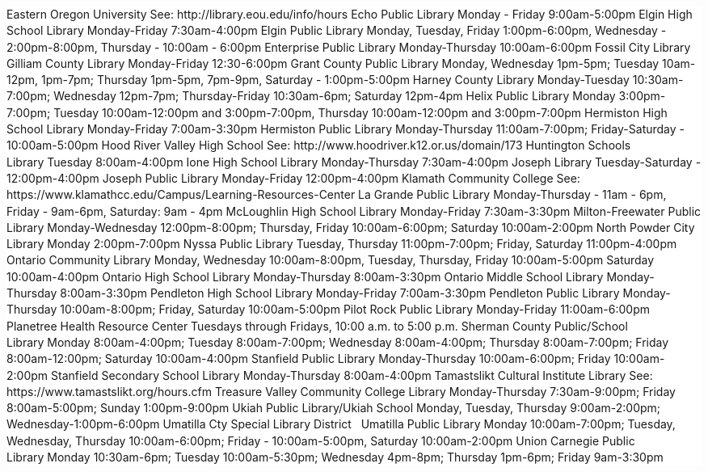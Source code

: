  <tr><td>Eastern Oregon University</td><td>&nbsp;</td><td>See: http://library.eou.edu/info/hours</td></tr>
 <tr><td>Echo Public Library</td><td>&nbsp;</td><td>Monday - Friday 9:00am-5:00pm</td></tr>
 <tr><td>Elgin High School Library</td><td>&nbsp;</td><td>Monday-Friday 7:30am-4:00pm</td></tr>
 <tr><td>Elgin Public Library</td><td>&nbsp;</td><td>Monday, Tuesday, Friday 1:00pm-6:00pm, Wednesday - 2:00pm-8:00pm, Thursday - 10:00am - 6:00pm</td></tr>
 <tr><td>Enterprise Public Library</td><td>&nbsp;</td><td>Monday-Thursday 10:00am-6:00pm</td></tr>
 <tr><td>Fossil City Library</td><td>&nbsp;</td><td>&nbsp;</td></tr>
 <tr><td>Gilliam County Library</td><td>&nbsp;</td><td>Monday-Friday 12:30-6:00pm</td></tr>
 <tr><td>Grant County Public Library</td><td>&nbsp;</td><td>Monday, Wednesday 1pm-5pm; Tuesday 10am-12pm, 1pm-7pm; Thursday 1pm-5pm, 7pm-9pm, Saturday - 1:00pm-5:00pm</td></tr>
 <tr><td>Harney County Library</td><td>&nbsp;</td><td>Monday-Tuesday 10:30am-7:00pm; Wednesday 12pm-7pm; Thursday-Friday 10:30am-6pm; Saturday 12pm-4pm</td></tr>
 <tr><td>Helix Public Library</td><td>&nbsp;</td><td>Monday 3:00pm-7:00pm; Tuesday 10:00am-12:00pm and 3:00pm-7:00pm, Thursday 10:00am-12:00pm and 3:00pm-7:00pm</td></tr>
 <tr><td>Hermiston High School Library</td><td>&nbsp;</td><td>Monday-Friday 7:00am-3:30pm</td></tr>
 <tr><td>Hermiston Public Library</td><td>&nbsp;</td><td>Monday-Thursday 11:00am-7:00pm; Friday-Saturday -  10:00am-5:00pm</td></tr>
 <tr><td>Hood River Valley High School</td><td>&nbsp;</td><td>See: http://www.hoodriver.k12.or.us/domain/173</td></tr>
 <tr><td>Huntington Schools Library</td><td>&nbsp;</td><td>Tuesday 8:00am-4:00pm</td></tr>
 <tr><td>Ione High School Library</td><td>&nbsp;</td><td>Monday-Thursday 7:30am-4:00pm</td></tr>
 <tr><td>Joseph Library</td><td>&nbsp;</td><td>Tuesday-Saturday - 12:00pm-4:00pm</td></tr>
 <tr><td>Joseph Public Library</td><td>&nbsp;</td><td>Monday-Friday 12:00pm-4:00pm</td></tr>
 <tr><td>Klamath Community College</td><td>&nbsp;</td><td>See: https://www.klamathcc.edu/Campus/Learning-Resources-Center</td></tr>
 <tr><td>La Grande Public Library</td><td>&nbsp;</td><td>Monday-Thursday - 11am - 6pm, Friday - 9am-6pm,  Saturday: 9am - 4pm</td></tr>
 <tr><td>McLoughlin High School Library</td><td>&nbsp;</td><td>Monday-Friday 7:30am-3:30pm</td></tr>
 <tr><td>Milton-Freewater Public Library</td><td>&nbsp;</td><td>Monday-Wednesday 12:00pm-8:00pm; Thursday, Friday 10:00am-6:00pm; Saturday 10:00am-2:00pm</td></tr>
 <tr><td>North Powder City Library</td><td>&nbsp;</td><td>Monday 2:00pm-7:00pm</td></tr>
 <tr><td>Nyssa Public Library</td><td>&nbsp;</td><td>Tuesday, Thursday 11:00pm-7:00pm; Friday, Saturday 11:00pm-4:00pm</td></tr>
 <tr><td>Ontario Community Library</td><td>&nbsp;</td><td>Monday, Wednesday 10:00am-8:00pm, Tuesday, Thursday, Friday 10:00am-5:00pm Saturday 10:00am-4:00pm</td></tr>
 <tr><td>Ontario High School Library</td><td>&nbsp;</td><td>Monday-Thursday 8:00am-3:30pm</td></tr>
 <tr><td>Ontario Middle School Library</td><td>&nbsp;</td><td>Monday-Thursday 8:00am-3:30pm</td></tr>
 <tr><td>Pendleton High School Library</td><td>&nbsp;</td><td>Monday-Friday 7:00am-3:30pm</td></tr>
 <tr><td>Pendleton Public Library</td><td>&nbsp;</td><td>Monday-Thursday 10:00am-8:00pm; Friday, Saturday 10:00am-5:00pm</td></tr>
 <tr><td>Pilot Rock Public Library</td><td>&nbsp;</td><td>Monday-Friday 11:00am-6:00pm</td></tr>
 <tr><td>Planetree Health Resource Center</td><td>&nbsp;</td><td>Tuesdays through Fridays, 10:00 a.m. to 5:00 p.m.</td></tr>
 <tr><td>Sherman County Public/School Library</td><td>&nbsp;</td><td>Monday 8:00am-4:00pm; Tuesday 8:00am-7:00pm; Wednesday 8:00am-4:00pm; Thursday 8:00am-7:00pm; Friday 8:00am-12:00pm; Saturday 10:00am-4:00pm</td></tr>
 <tr><td>Stanfield Public Library</td><td>&nbsp;</td><td>Monday-Thursday 10:00am-6:00pm; Friday 10:00am-2:00pm</td></tr>
 <tr><td>Stanfield Secondary School Library</td><td>&nbsp;</td><td>Monday-Thursday 8:00am-4:00pm</td></tr>
 <tr><td>Tamastslikt Cultural Institute Library</td><td>&nbsp;</td><td>See: https://www.tamastslikt.org/hours.cfm</td></tr>
 <tr><td>Treasure Valley Community College Library</td><td>&nbsp;</td><td>Monday-Thursday 7:30am-9:00pm; Friday 8:00am-5:00pm; Sunday 1:00pm-9:00pm</td></tr>
 <tr><td>Ukiah Public Library/Ukiah School</td><td>&nbsp;</td><td>Monday, Tuesday, Thursday 9:00am-2:00pm; Wednesday-1:00pm-6:00pm</td></tr>
 <tr><td>Umatilla Cty Special Library District</td><td>&nbsp;</td><td>&nbsp;</td></tr>
 <tr><td>Umatilla Public Library</td><td>&nbsp;</td><td>Monday 10:00am-7:00pm; Tuesday, Wednesday, Thursday 10:00am-6:00pm; Friday - 10:00am-5:00pm, Saturday 10:00am-2:00pm</td></tr>
 <tr><td>Union Carnegie Public Library</td><td>&nbsp;</td><td>Monday 10:30am-6pm; Tuesday 10:00am-5:30pm; Wednesday 4pm-8pm; Thursday 1pm-6pm; Friday 9am-3:30pm</td></tr>